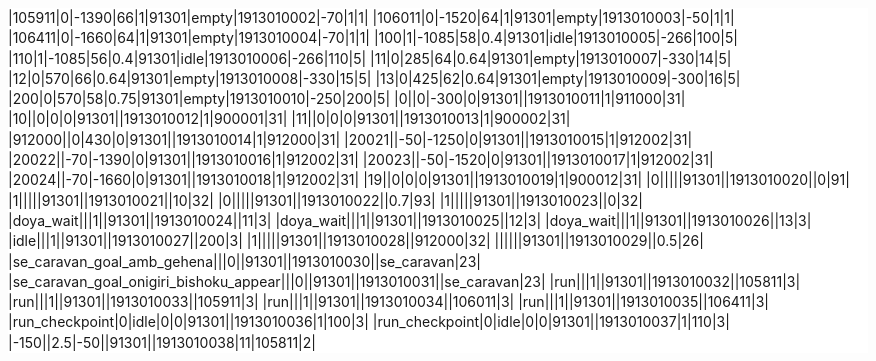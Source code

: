 |105911|0|-1390|66|1|91301|empty|1913010002|-70|1|1|
|106011|0|-1520|64|1|91301|empty|1913010003|-50|1|1|
|106411|0|-1660|64|1|91301|empty|1913010004|-70|1|1|
|100|1|-1085|58|0.4|91301|idle|1913010005|-266|100|5|
|110|1|-1085|56|0.4|91301|idle|1913010006|-266|110|5|
|11|0|285|64|0.64|91301|empty|1913010007|-330|14|5|
|12|0|570|66|0.64|91301|empty|1913010008|-330|15|5|
|13|0|425|62|0.64|91301|empty|1913010009|-300|16|5|
|200|0|570|58|0.75|91301|empty|1913010010|-250|200|5|
|0||0|-300|0|91301||1913010011|1|911000|31|
|10||0|0|0|91301||1913010012|1|900001|31|
|11||0|0|0|91301||1913010013|1|900002|31|
|912000||0|430|0|91301||1913010014|1|912000|31|
|20021||-50|-1250|0|91301||1913010015|1|912002|31|
|20022||-70|-1390|0|91301||1913010016|1|912002|31|
|20023||-50|-1520|0|91301||1913010017|1|912002|31|
|20024||-70|-1660|0|91301||1913010018|1|912002|31|
|19||0|0|0|91301||1913010019|1|900012|31|
|0|||||91301||1913010020||0|91|
|1|||||91301||1913010021||10|32|
|0|||||91301||1913010022||0.7|93|
|1|||||91301||1913010023||0|32|
|doya_wait|||1||91301||1913010024||11|3|
|doya_wait|||1||91301||1913010025||12|3|
|doya_wait|||1||91301||1913010026||13|3|
|idle|||1||91301||1913010027||200|3|
|1|||||91301||1913010028||912000|32|
||||||91301||1913010029||0.5|26|
|se_caravan_goal_amb_gehena|||0||91301||1913010030||se_caravan|23|
|se_caravan_goal_onigiri_bishoku_appear|||0||91301||1913010031||se_caravan|23|
|run|||1||91301||1913010032||105811|3|
|run|||1||91301||1913010033||105911|3|
|run|||1||91301||1913010034||106011|3|
|run|||1||91301||1913010035||106411|3|
|run_checkpoint|0|idle|0|0|91301||1913010036|1|100|3|
|run_checkpoint|0|idle|0|0|91301||1913010037|1|110|3|
|-150||2.5|-50||91301||1913010038|11|105811|2|